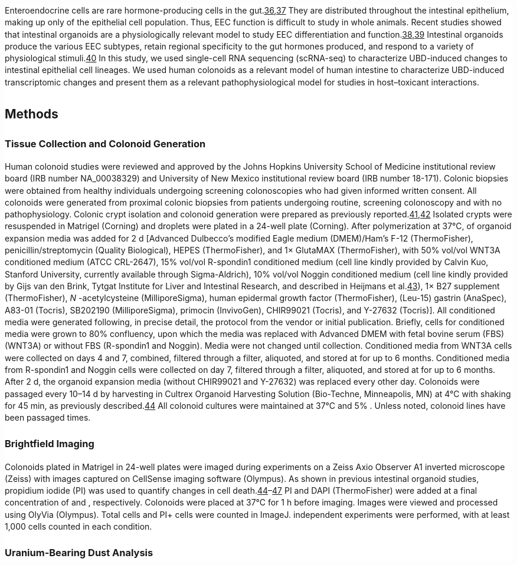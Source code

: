 Enteroendocrine cells are rare hormone-producing cells in the gut.[36](https://pmc.ncbi.nlm.nih.gov/articles/PMC11108582#c36),[37](https://pmc.ncbi.nlm.nih.gov/articles/PMC11108582#c37) They are distributed throughout the intestinal epithelium, making up only of the epithelial cell population. Thus, EEC function is difficult to study in whole animals. Recent studies showed that intestinal organoids are a physiologically relevant model to study EEC differentiation and function.[38](https://pmc.ncbi.nlm.nih.gov/articles/PMC11108582#c38),[39](https://pmc.ncbi.nlm.nih.gov/articles/PMC11108582#c39) Intestinal organoids produce the various EEC subtypes, retain regional specificity to the gut hormones produced, and respond to a variety of physiological stimuli.[40](https://pmc.ncbi.nlm.nih.gov/articles/PMC11108582#c40)
In this study, we used single-cell RNA sequencing (scRNA-seq) to characterize UBD-induced changes to intestinal epithelial cell lineages. We used human colonoids as a relevant model of human intestine to characterize UBD-induced transcriptomic changes and present them as a relevant pathophysiological model for studies in host–toxicant interactions.
## Methods
### Tissue Collection and Colonoid Generation
Human colonoid studies were reviewed and approved by the Johns Hopkins University School of Medicine institutional review board (IRB number NA_00038329) and University of New Mexico institutional review board (IRB number 18-171). Colonic biopsies were obtained from healthy individuals undergoing screening colonoscopies who had given informed written consent. All colonoids were generated from proximal colonic biopsies from patients undergoing routine, screening colonoscopy and with no pathophysiology. Colonic crypt isolation and colonoid generation were prepared as previously reported.[41](https://pmc.ncbi.nlm.nih.gov/articles/PMC11108582#c41),[42](https://pmc.ncbi.nlm.nih.gov/articles/PMC11108582#c42) Isolated crypts were resuspended in Matrigel (Corning) and droplets were plated in a 24-well plate (Corning). After polymerization at 37°C, of organoid expansion media was added for 2 d [Advanced Dulbecco’s modified Eagle medium (DMEM)/Ham’s F-12 (ThermoFisher), penicillin/streptomycin (Quality Biological), HEPES (ThermoFisher), and 1× GlutaMAX (ThermoFisher), with 50% vol/vol WNT3A conditioned medium (ATCC CRL-2647), 15% vol/vol R-spondin1 conditioned medium (cell line kindly provided by Calvin Kuo, Stanford University, currently available through Sigma-Aldrich), 10% vol/vol Noggin conditioned medium (cell line kindly provided by Gijs van den Brink, Tytgat Institute for Liver and Intestinal Research, and described in Heijmans et al.[43](https://pmc.ncbi.nlm.nih.gov/articles/PMC11108582#c43)), 1× B27 supplement (ThermoFisher), _N_ -acetylcysteine (MilliporeSigma), human epidermal growth factor (ThermoFisher), (Leu-15) gastrin (AnaSpec), A83-01 (Tocris), SB202190 (MilliporeSigma), primocin (InvivoGen), CHIR99021 (Tocris), and Y-27632 (Tocris)]. All conditioned media were generated following, in precise detail, the protocol from the vendor or initial publication. Briefly, cells for conditioned media were grown to 80% confluency, upon which the media was replaced with Advanced DMEM with fetal bovine serum (FBS) (WNT3A) or without FBS (R-spondin1 and Noggin). Media were not changed until collection. Conditioned media from WNT3A cells were collected on days 4 and 7, combined, filtered through a filter, aliquoted, and stored at for up to 6 months. Conditioned media from R-spondin1 and Noggin cells were collected on day 7, filtered through a filter, aliquoted, and stored at for up to 6 months.
After 2 d, the organoid expansion media (without CHIR99021 and Y-27632) was replaced every other day. Colonoids were passaged every 10–14 d by harvesting in Cultrex Organoid Harvesting Solution (Bio-Techne, Minneapolis, MN) at 4°C with shaking for 45 min, as previously described.[44](https://pmc.ncbi.nlm.nih.gov/articles/PMC11108582#c44) All colonoid cultures were maintained at 37°C and 5% . Unless noted, colonoid lines have been passaged times.
### Brightfield Imaging
Colonoids plated in Matrigel in 24-well plates were imaged during experiments on a Zeiss Axio Observer A1 inverted microscope (Zeiss) with images captured on CellSense imaging software (Olympus). As shown in previous intestinal organoid studies, propidium iodide (PI) was used to quantify changes in cell death.[44](https://pmc.ncbi.nlm.nih.gov/articles/PMC11108582#c44)–[47](https://pmc.ncbi.nlm.nih.gov/articles/PMC11108582#c47) PI and DAPI (ThermoFisher) were added at a final concentration of and , respectively. Colonoids were placed at 37°C for 1 h before imaging. Images were viewed and processed using OlyVia (Olympus). Total cells and PI+ cells were counted in ImageJ. independent experiments were performed, with at least 1,000 cells counted in each condition.
### Uranium-Bearing Dust Analysis